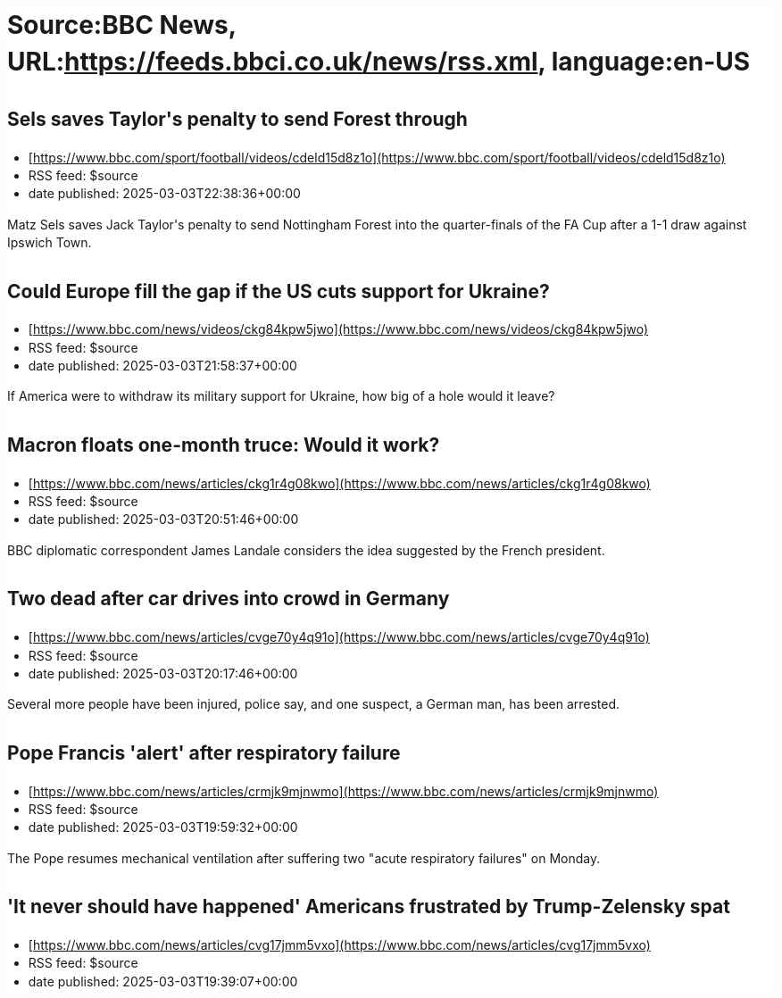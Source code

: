 # Source:BBC News, URL:https://feeds.bbci.co.uk/news/rss.xml, language:en-US

## Sels saves Taylor's penalty to send Forest through
 - [https://www.bbc.com/sport/football/videos/cdeld15d8z1o](https://www.bbc.com/sport/football/videos/cdeld15d8z1o)
 - RSS feed: $source
 - date published: 2025-03-03T22:38:36+00:00

Matz Sels saves Jack Taylor's penalty to send Nottingham Forest into the quarter-finals of the FA Cup after a 1-1 draw against Ipswich Town.

## Could Europe fill the gap if the US cuts support for Ukraine?
 - [https://www.bbc.com/news/videos/ckg84kpw5jwo](https://www.bbc.com/news/videos/ckg84kpw5jwo)
 - RSS feed: $source
 - date published: 2025-03-03T21:58:37+00:00

If America were to withdraw its military support for Ukraine, how big of a hole would it leave?

## Macron floats one-month truce: Would it work?
 - [https://www.bbc.com/news/articles/ckg1r4g08kwo](https://www.bbc.com/news/articles/ckg1r4g08kwo)
 - RSS feed: $source
 - date published: 2025-03-03T20:51:46+00:00

BBC diplomatic correspondent James Landale considers the idea suggested by the French president.

## Two dead after car drives into crowd in Germany
 - [https://www.bbc.com/news/articles/cvge70y4q91o](https://www.bbc.com/news/articles/cvge70y4q91o)
 - RSS feed: $source
 - date published: 2025-03-03T20:17:46+00:00

Several more people have been injured, police say, and one suspect, a German man, has been arrested.

## Pope Francis 'alert' after respiratory failure
 - [https://www.bbc.com/news/articles/crmjk9mjnwmo](https://www.bbc.com/news/articles/crmjk9mjnwmo)
 - RSS feed: $source
 - date published: 2025-03-03T19:59:32+00:00

The Pope resumes mechanical ventilation after suffering two "acute respiratory failures" on Monday.

## 'It never should have happened' Americans frustrated by Trump-Zelensky spat
 - [https://www.bbc.com/news/articles/cvg17jmm5vxo](https://www.bbc.com/news/articles/cvg17jmm5vxo)
 - RSS feed: $source
 - date published: 2025-03-03T19:39:07+00:00
